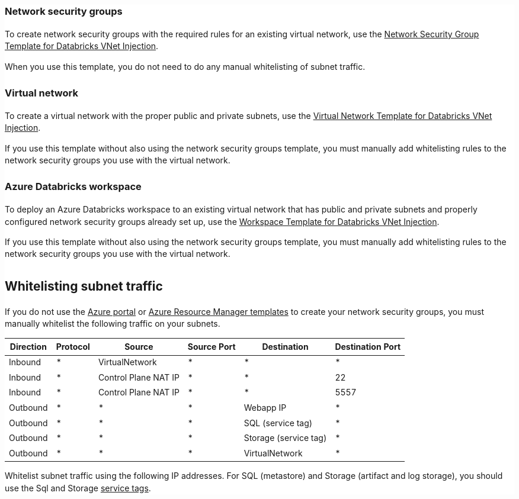 ### Network security groups

To create network security groups with the required rules for an existing virtual network, use the [Network Security Group Template for Databricks VNet Injection](https://azure.microsoft.com/resources/templates/101-databricks-all-in-one-template-for-vnet-injection/).

When you use this template, you do not need to do any manual whitelisting of subnet traffic.

### Virtual network

To create a virtual network with the proper public and private subnets, use the [Virtual Network Template for Databricks VNet Injection](https://azure.microsoft.com/resources/templates/101-databricks-vnet-for-vnet-injection).

If you use this template without also using the network security groups template, you must manually add whitelisting rules to the network security groups you use with the virtual network.

### Azure Databricks workspace

To deploy an Azure Databricks workspace to an existing virtual network that has public and private subnets and properly configured network security groups already set up, use the [Workspace Template for Databricks VNet Injection](https://azure.microsoft.com/resources/templates/101-databricks-workspace-with-vnet-injection).

If you use this template without also using the network security groups template, you must manually add whitelisting rules to the network security groups you use with the virtual network.

## Whitelisting subnet traffic

If you do not use the [Azure portal](https://docs.azuredatabricks.net/administration-guide/cloud-configurations/azure/vnet-inject.html#vnet-inject-portal) or [Azure Resource Manager templates](https://docs.azuredatabricks.net/administration-guide/cloud-configurations/azure/vnet-inject.html#vnet-inject-advanced) to create your network security groups, you must manually whitelist the following traffic on your subnets.

|Direction|Protocol|Source|Source Port|Destination|Destination Port|
|---------|--------|------|-----------|-----------|----------------|
|Inbound|\*|VirtualNetwork|\*|\*|\*|
|Inbound|\*|Control Plane NAT IP|\*|\*|22|
|Inbound|\*|Control Plane NAT IP|\*|\*|5557|
|Outbound|\*|\*|\*|Webapp IP|\*|
|Outbound|\*|\*|\*|SQL (service tag)|\*|
|Outbound|\*|\*|\*|Storage (service tag)|\*|
|Outbound|\*|\*|\*|VirtualNetwork|\*|

Whitelist subnet traffic using the following IP addresses. For SQL (metastore) and Storage (artifact and log storage), you should use the Sql and Storage [service tags](https://docs.microsoft.com/azure/virtual-network/security-overview#service-tags).
